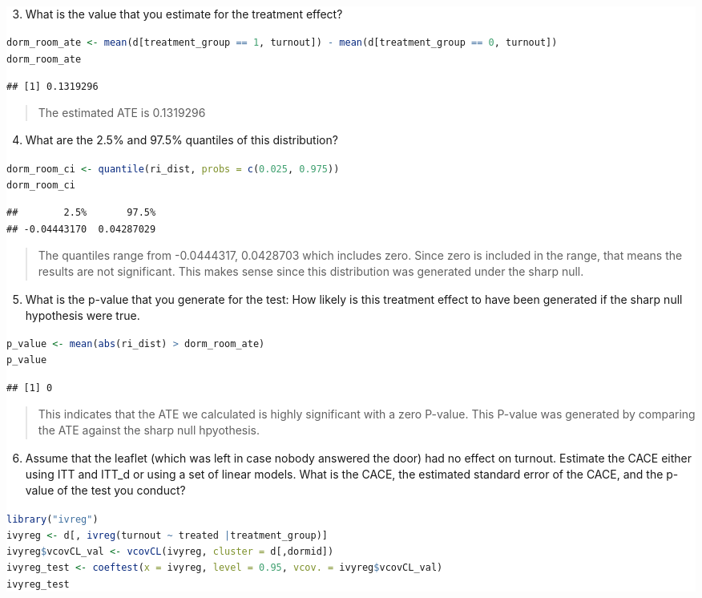 3.  What is the value that you estimate for the treatment
effect?



``` r
dorm_room_ate <- mean(d[treatment_group == 1, turnout]) - mean(d[treatment_group == 0, turnout])
dorm_room_ate
```

    ## [1] 0.1319296

> The estimated ATE is 0.1319296

4.  What are the 2.5% and 97.5% quantiles of this distribution?



``` r
dorm_room_ci <- quantile(ri_dist, probs = c(0.025, 0.975))
dorm_room_ci
```

    ##        2.5%       97.5% 
    ## -0.04443170  0.04287029

> The quantiles range from -0.0444317, 0.0428703 which includes zero.
> Since zero is included in the range, that means the results are not
> significant. This makes sense since this distribution was generated
> under the sharp null.

5.  What is the p-value that you generate for the test: How likely is
    this treatment effect to have been generated if the sharp null
    hypothesis were true.



``` r
p_value <- mean(abs(ri_dist) > dorm_room_ate)
p_value
```

    ## [1] 0

> This indicates that the ATE we calculated is highly significant with a
> zero P-value. This P-value was generated by comparing the ATE against
> the sharp null hpyothesis.

6.  Assume that the leaflet (which was left in case nobody answered the
    door) had no effect on turnout. Estimate the CACE either using ITT
    and ITT\_d or using a set of linear models. What is the CACE, the
    estimated standard error of the CACE, and the p-value of the test
    you conduct?



``` r
library("ivreg")
ivyreg <- d[, ivreg(turnout ~ treated |treatment_group)]
ivyreg$vcovCL_val <- vcovCL(ivyreg, cluster = d[,dormid])
ivyreg_test <- coeftest(x = ivyreg, level = 0.95, vcov. = ivyreg$vcovCL_val)
ivyreg_test
```
